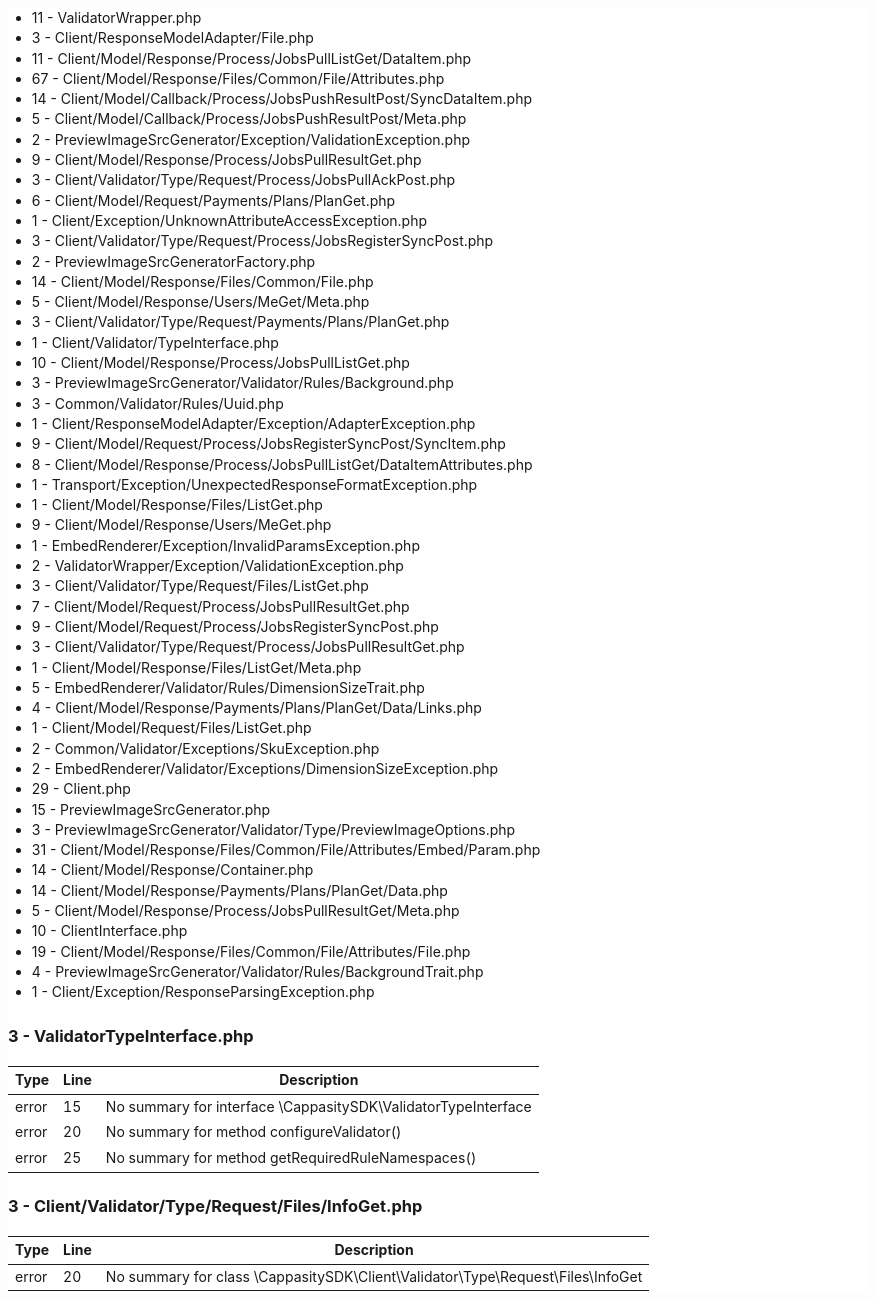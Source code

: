 * 11 - ValidatorWrapper.php
* 3 - Client/ResponseModelAdapter/File.php
* 11 - Client/Model/Response/Process/JobsPullListGet/DataItem.php
* 67 - Client/Model/Response/Files/Common/File/Attributes.php
* 14 - Client/Model/Callback/Process/JobsPushResultPost/SyncDataItem.php
* 5 - Client/Model/Callback/Process/JobsPushResultPost/Meta.php
* 2 - PreviewImageSrcGenerator/Exception/ValidationException.php
* 9 - Client/Model/Response/Process/JobsPullResultGet.php
* 3 - Client/Validator/Type/Request/Process/JobsPullAckPost.php
* 6 - Client/Model/Request/Payments/Plans/PlanGet.php
* 1 - Client/Exception/UnknownAttributeAccessException.php
* 3 - Client/Validator/Type/Request/Process/JobsRegisterSyncPost.php
* 2 - PreviewImageSrcGeneratorFactory.php
* 14 - Client/Model/Response/Files/Common/File.php
* 5 - Client/Model/Response/Users/MeGet/Meta.php
* 3 - Client/Validator/Type/Request/Payments/Plans/PlanGet.php
* 1 - Client/Validator/TypeInterface.php
* 10 - Client/Model/Response/Process/JobsPullListGet.php
* 3 - PreviewImageSrcGenerator/Validator/Rules/Background.php
* 3 - Common/Validator/Rules/Uuid.php
* 1 - Client/ResponseModelAdapter/Exception/AdapterException.php
* 9 - Client/Model/Request/Process/JobsRegisterSyncPost/SyncItem.php
* 8 - Client/Model/Response/Process/JobsPullListGet/DataItemAttributes.php
* 1 - Transport/Exception/UnexpectedResponseFormatException.php
* 1 - Client/Model/Response/Files/ListGet.php
* 9 - Client/Model/Response/Users/MeGet.php
* 1 - EmbedRenderer/Exception/InvalidParamsException.php
* 2 - ValidatorWrapper/Exception/ValidationException.php
* 3 - Client/Validator/Type/Request/Files/ListGet.php
* 7 - Client/Model/Request/Process/JobsPullResultGet.php
* 9 - Client/Model/Request/Process/JobsRegisterSyncPost.php
* 3 - Client/Validator/Type/Request/Process/JobsPullResultGet.php
* 1 - Client/Model/Response/Files/ListGet/Meta.php
* 5 - EmbedRenderer/Validator/Rules/DimensionSizeTrait.php
* 4 - Client/Model/Response/Payments/Plans/PlanGet/Data/Links.php
* 1 - Client/Model/Request/Files/ListGet.php
* 2 - Common/Validator/Exceptions/SkuException.php
* 2 - EmbedRenderer/Validator/Exceptions/DimensionSizeException.php
* 29 - Client.php
* 15 - PreviewImageSrcGenerator.php
* 3 - PreviewImageSrcGenerator/Validator/Type/PreviewImageOptions.php
* 31 - Client/Model/Response/Files/Common/File/Attributes/Embed/Param.php
* 14 - Client/Model/Response/Container.php
* 14 - Client/Model/Response/Payments/Plans/PlanGet/Data.php
* 5 - Client/Model/Response/Process/JobsPullResultGet/Meta.php
* 10 - ClientInterface.php
* 19 - Client/Model/Response/Files/Common/File/Attributes/File.php
* 4 - PreviewImageSrcGenerator/Validator/Rules/BackgroundTrait.php
* 1 - Client/Exception/ResponseParsingException.php
### 3 - ValidatorTypeInterface.php
| Type | Line | Description |
| ---- | ---- | ----------- |
| error | 15 | No summary for interface \CappasitySDK\ValidatorTypeInterface |
| error | 20 | No summary for method configureValidator() |
| error | 25 | No summary for method getRequiredRuleNamespaces() |
### 3 - Client/Validator/Type/Request/Files/InfoGet.php
| Type | Line | Description |
| ---- | ---- | ----------- |
| error | 20 | No summary for class \CappasitySDK\Client\Validator\Type\Request\Files\InfoGet |